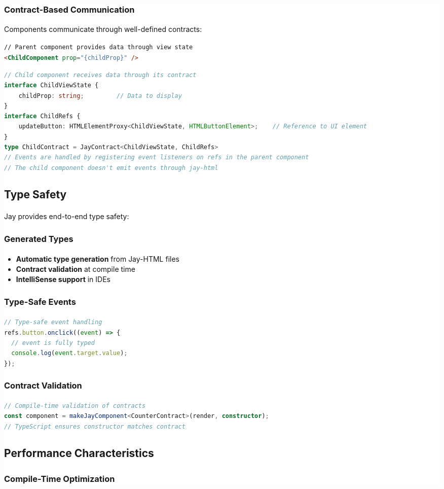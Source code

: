 ### Contract-Based Communication

Components communicate through well-defined contracts:

```html
// Parent component provides data through view state
<ChildComponent prop="{childProp}" />
```
```typescript
// Child component receives data through its contract
interface ChildViewState {
    childProp: string;         // Data to display
}
interface ChildRefs {
    updateButton: HTMLElementProxy<ChildViewState, HTMLButtonElement>;    // Reference to UI element
}
type ChildContract = JayContract<ChildViewState, ChildRefs>
// Events are handled by registering event listeners on refs in the parent component
// The child component doesn't emit events through jay-html
```

## Type Safety

Jay provides end-to-end type safety:

### Generated Types

- **Automatic type generation** from Jay-HTML files
- **Contract validation** at compile time
- **IntelliSense support** in IDEs

### Type-Safe Events

```typescript
// Type-safe event handling
refs.button.onclick((event) => {
  // event is fully typed
  console.log(event.target.value);
});
```

### Contract Validation

```typescript
// Compile-time validation of contracts
const component = makeJayComponent<CounterContract>(render, constructor);
// TypeScript ensures constructor matches contract
```

## Performance Characteristics

### Compile-Time Optimization
